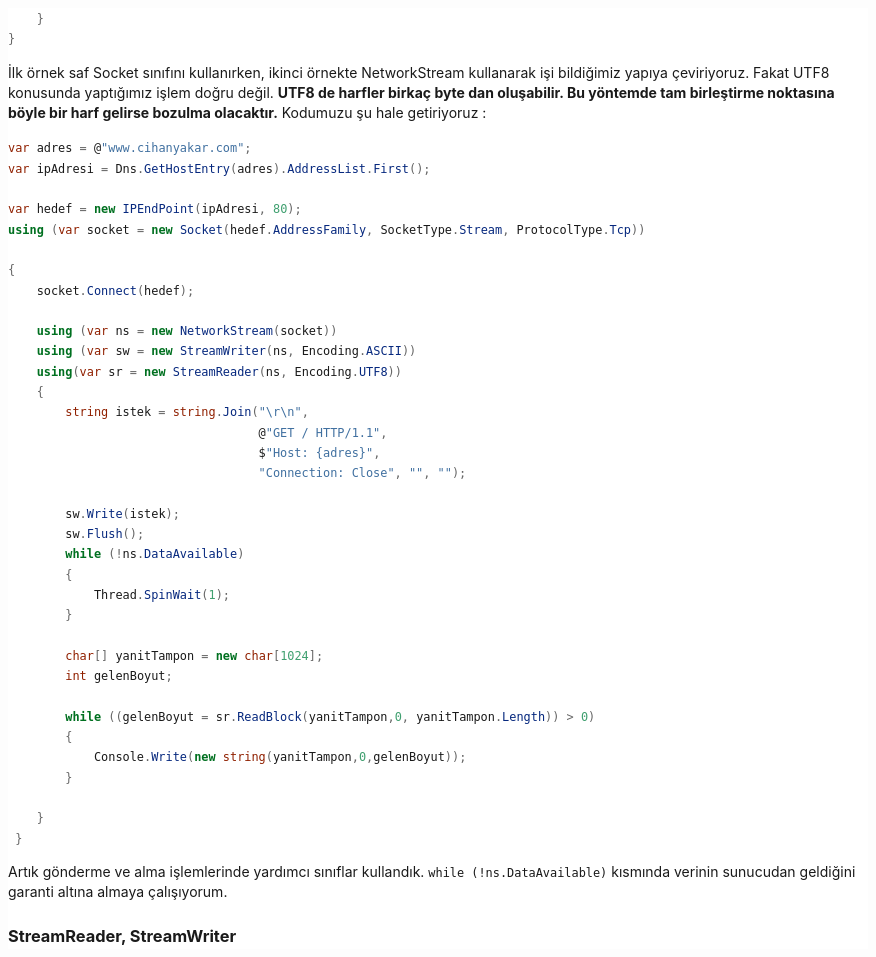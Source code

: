 ```csharp
    }
}
```

İlk örnek saf Socket sınıfını kullanırken, ikinci örnekte NetworkStream kullanarak işi bildiğimiz yapıya çeviriyoruz. Fakat UTF8 konusunda yaptığımız işlem doğru değil. **UTF8 de harfler birkaç byte dan oluşabilir. Bu yöntemde tam birleştirme noktasına böyle bir harf gelirse bozulma olacaktır.** Kodumuzu şu hale getiriyoruz :

```csharp
var adres = @"www.cihanyakar.com";
var ipAdresi = Dns.GetHostEntry(adres).AddressList.First();

var hedef = new IPEndPoint(ipAdresi, 80);
using (var socket = new Socket(hedef.AddressFamily, SocketType.Stream, ProtocolType.Tcp))

{
    socket.Connect(hedef);

    using (var ns = new NetworkStream(socket))
    using (var sw = new StreamWriter(ns, Encoding.ASCII))
    using(var sr = new StreamReader(ns, Encoding.UTF8))
    {
        string istek = string.Join("\r\n",
                                   @"GET / HTTP/1.1",
                                   $"Host: {adres}",
                                   "Connection: Close", "", "");
    
        sw.Write(istek);
        sw.Flush();
        while (!ns.DataAvailable)
        {
            Thread.SpinWait(1);
        }
    
        char[] yanitTampon = new char[1024];
        int gelenBoyut;
    
        while ((gelenBoyut = sr.ReadBlock(yanitTampon,0, yanitTampon.Length)) > 0)
        {
            Console.Write(new string(yanitTampon,0,gelenBoyut));
        }
    
    }
 }
```

Artık gönderme ve alma işlemlerinde yardımcı sınıflar kullandık.  `while (!ns.DataAvailable)` kısmında verinin sunucudan geldiğini garanti altına almaya çalışıyorum.



### StreamReader, StreamWriter
